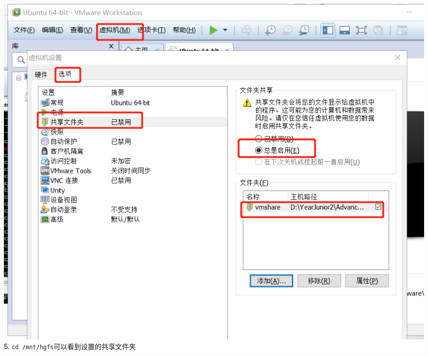 ![](./img/gongxiang.png)                      
5. `cd /mnt/hgfs`可以看到设置的共享文件夹                              